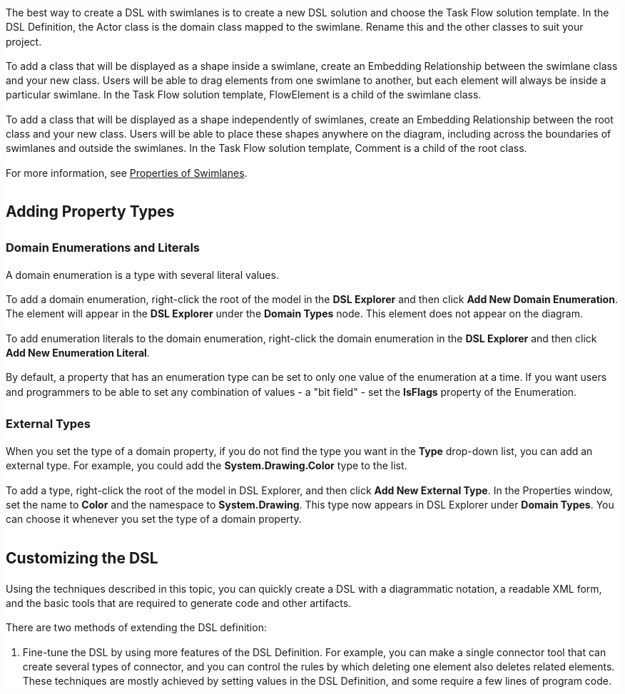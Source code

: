  The best way to create a DSL with swimlanes is to create a new DSL solution and choose the Task Flow solution template. In the DSL Definition, the Actor class is the domain class mapped to the swimlane. Rename this and the other classes to suit your project.

 To add a class that will be displayed as a shape inside a swimlane, create an Embedding Relationship between the swimlane class and your new class. Users will be able to drag elements from one swimlane to another, but each element will always be inside a particular swimlane. In the Task Flow solution template, FlowElement is a child of the swimlane class.

 To add a class that will be displayed as a shape independently of swimlanes, create an Embedding Relationship between the root class and your new class. Users will be able to place these shapes anywhere on the diagram, including across the boundaries of swimlanes and outside the swimlanes. In the Task Flow solution template, Comment is a child of the root class.

 For more information, see [Properties of Swimlanes](../modeling/properties-of-swimlanes.md).

## <a name="addTypes"></a> Adding Property Types

### Domain Enumerations and Literals
 A domain enumeration is a type with several literal values.

 To add a domain enumeration, right-click the root of the model in the **DSL Explorer** and then click **Add New Domain Enumeration**. The element will appear in the **DSL Explorer** under the **Domain Types** node. This element does not appear on the diagram.

 To add enumeration literals to the domain enumeration, right-click the domain enumeration in the **DSL Explorer** and then click **Add New Enumeration Literal**.

 By default, a property that has an enumeration type can be set to only one value of the enumeration at a time. If you want users and programmers to be able to set any combination of values - a "bit field" - set the **IsFlags** property of the Enumeration.

### External Types
 When you set the type of a domain property, if you do not find the type you want in the **Type** drop-down list, you can add an external type. For example, you could add the **System.Drawing.Color** type to the list.

 To add a type, right-click the root of the model in DSL Explorer, and then click **Add New External Type**. In the Properties window, set the name to **Color** and the namespace to **System.Drawing**. This type now appears in DSL Explorer under **Domain Types**. You can choose it whenever you set the type of a domain property.

## <a name="custom"></a> Customizing the DSL
 Using the techniques described in this topic, you can quickly create a DSL with a diagrammatic notation, a readable XML form, and the basic tools that are required to generate code and other artifacts.

 There are two methods of extending the DSL definition:

1. Fine-tune the DSL by using more features of the DSL Definition. For example, you can make a single connector tool that can create several types of connector, and you can control the rules by which deleting one element also deletes related elements. These techniques are mostly achieved by setting values in the DSL Definition, and some require a few lines of program code.

